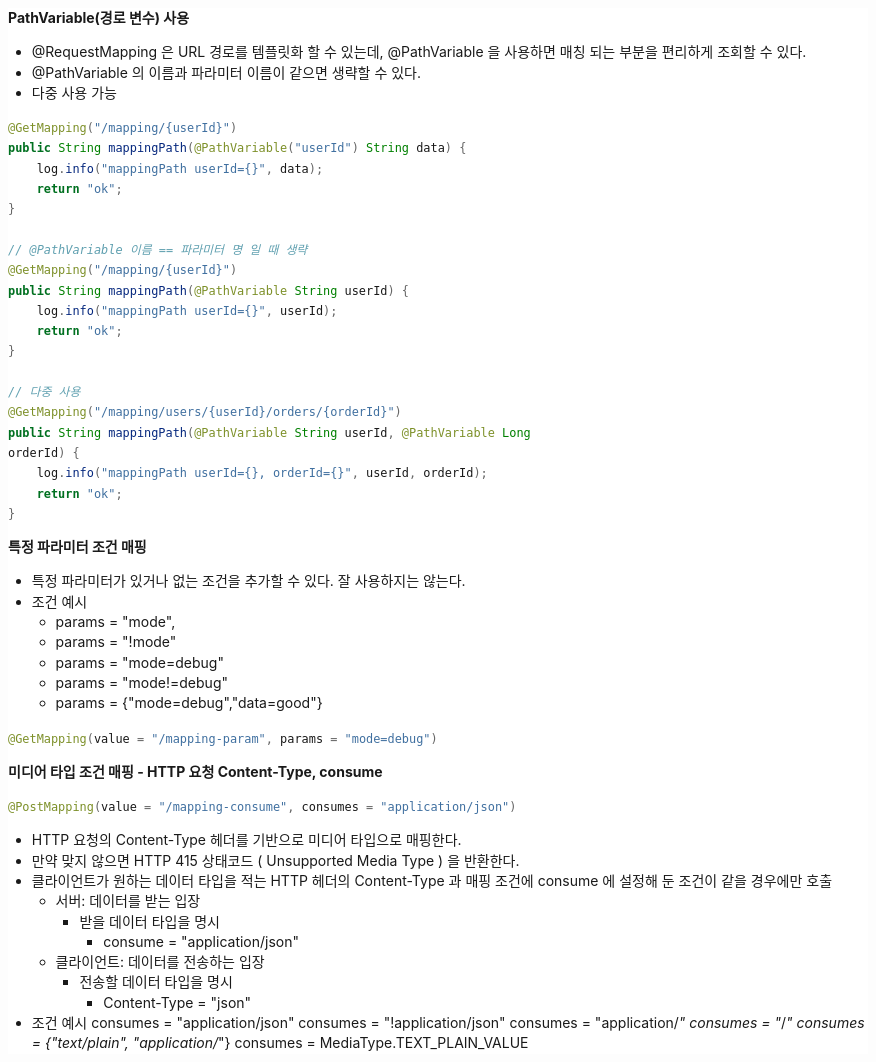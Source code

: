 **PathVariable(경로 변수) 사용**
- @RequestMapping 은 URL 경로를 템플릿화 할 수 있는데, @PathVariable 을 사용하면 매칭 되는 부분을 편리하게 조회할 수 있다.
- @PathVariable 의 이름과 파라미터 이름이 같으면 생략할 수 있다.
- 다중 사용 가능

```JAVA
@GetMapping("/mapping/{userId}")
public String mappingPath(@PathVariable("userId") String data) {
    log.info("mappingPath userId={}", data);
    return "ok";
}

// @PathVariable 이름 == 파라미터 명 일 때 생략
@GetMapping("/mapping/{userId}")
public String mappingPath(@PathVariable String userId) {
    log.info("mappingPath userId={}", userId);
    return "ok";
}

// 다중 사용
@GetMapping("/mapping/users/{userId}/orders/{orderId}")
public String mappingPath(@PathVariable String userId, @PathVariable Long
orderId) {
    log.info("mappingPath userId={}, orderId={}", userId, orderId);
    return "ok";
}
```

**특정 파라미터 조건 매핑**
- 특정 파라미터가 있거나 없는 조건을 추가할 수 있다. 잘 사용하지는 않는다.
- 조건 예시
    - params = "mode",
    - params = "!mode"
    - params = "mode=debug"
    - params = "mode!=debug"
    - params = {"mode=debug","data=good"}

```JAVA
@GetMapping(value = "/mapping-param", params = "mode=debug")
```

**미디어 타입 조건 매핑 - HTTP 요청 Content-Type, consume**
```JAVA
@PostMapping(value = "/mapping-consume", consumes = "application/json")
```

- HTTP 요청의 Content-Type 헤더를 기반으로 미디어 타입으로 매핑한다.
- 만약 맞지 않으면 HTTP 415 상태코드 ( Unsupported Media Type ) 을 반환한다.
- 클라이언트가 원하는 데이터 타입을 적는 HTTP 헤더의 Content-Type 과 매핑 조건에 consume 에 설정해 둔 조건이 같을 경우에만 호출
    - 서버: 데이터를 받는 입장
        - 받을 데이터 타입을 명시
            - consume = "application/json"
    - 클라이언트: 데이터를 전송하는 입장
        - 전송할 데이터 타입을 명시
            - Content-Type = "json"
- 조건 예시
    consumes = "application/json"
    consumes = "!application/json"
    consumes = "application/*"
    consumes = "*\/*"
    consumes = {"text/plain", "application/*"}
    consumes = MediaType.TEXT_PLAIN_VALUE
